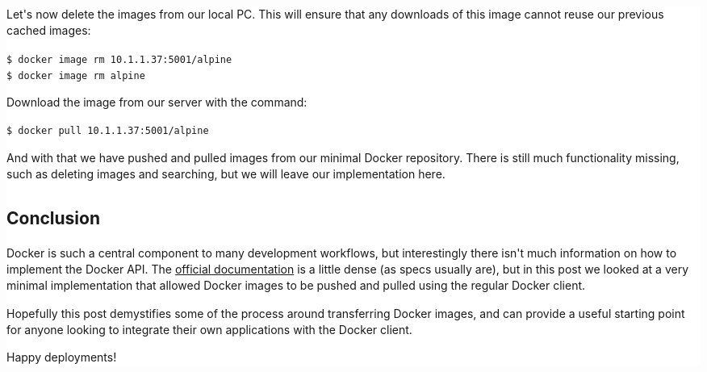 Let's now delete the images from our local PC. This will ensure that any downloads of this image cannot reuse our previous cached images:

```
$ docker image rm 10.1.1.37:5001/alpine
$ docker image rm alpine
```

Download the image from our server with the command:

```
$ docker pull 10.1.1.37:5001/alpine
```

And with that we have pushed and pulled images from our minimal Docker repository. There is still much functionality missing, such as deleting images and searching, but we will leave our implementation here. 

## Conclusion

Docker is such a central component to many development workflows, but interestingly there isn't much information on how to implement the Docker API. The [official documentation](https://docs.docker.com/registry/spec/api/#monolithic-upload) is a little dense (as specs usually are), but in this post we looked at a very minimal implementation that allowed Docker images to be pushed and pulled using the regular Docker client.

Hopefully this post demystifies some of the process around transferring Docker images, and can provide a useful starting point for anyone looking to integrate their own applications with the Docker client.

Happy deployments!